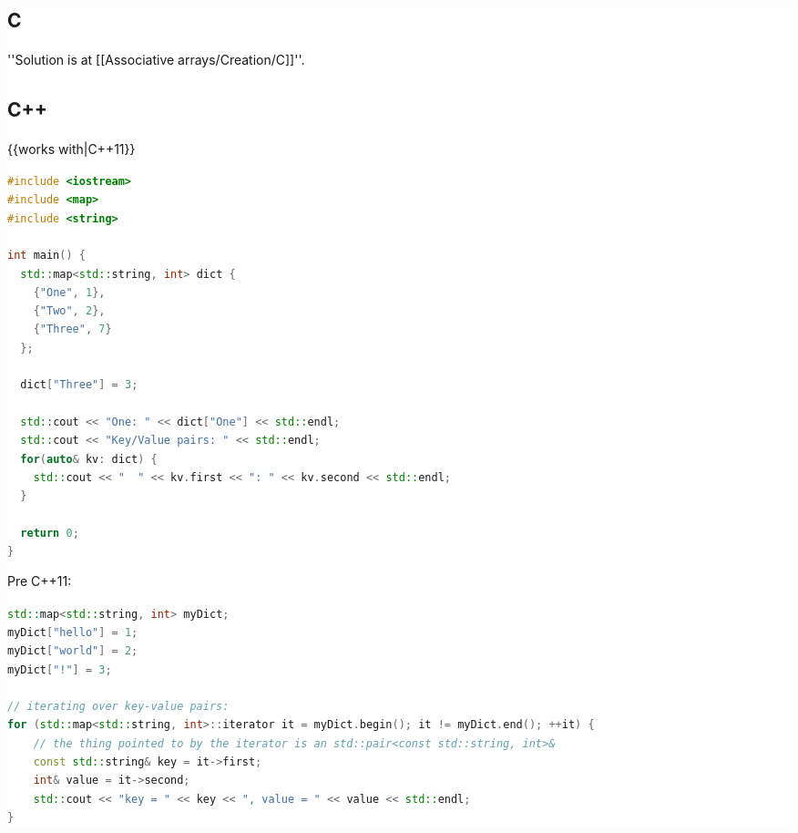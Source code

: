 

## C

''Solution is at [[Associative arrays/Creation/C]]''.


## C++

{{works with|C++11}}

```cpp
#include <iostream>
#include <map>
#include <string>

int main() {
  std::map<std::string, int> dict {
    {"One", 1},
    {"Two", 2},
    {"Three", 7}
  };

  dict["Three"] = 3;

  std::cout << "One: " << dict["One"] << std::endl;
  std::cout << "Key/Value pairs: " << std::endl;
  for(auto& kv: dict) {
    std::cout << "  " << kv.first << ": " << kv.second << std::endl;
  }

  return 0;
}
```



Pre C++11:

```cpp
std::map<std::string, int> myDict;
myDict["hello"] = 1;
myDict["world"] = 2;
myDict["!"] = 3;

// iterating over key-value pairs:
for (std::map<std::string, int>::iterator it = myDict.begin(); it != myDict.end(); ++it) {
    // the thing pointed to by the iterator is an std::pair<const std::string, int>&
    const std::string& key = it->first;
    int& value = it->second;
    std::cout << "key = " << key << ", value = " << value << std::endl;
}
```


